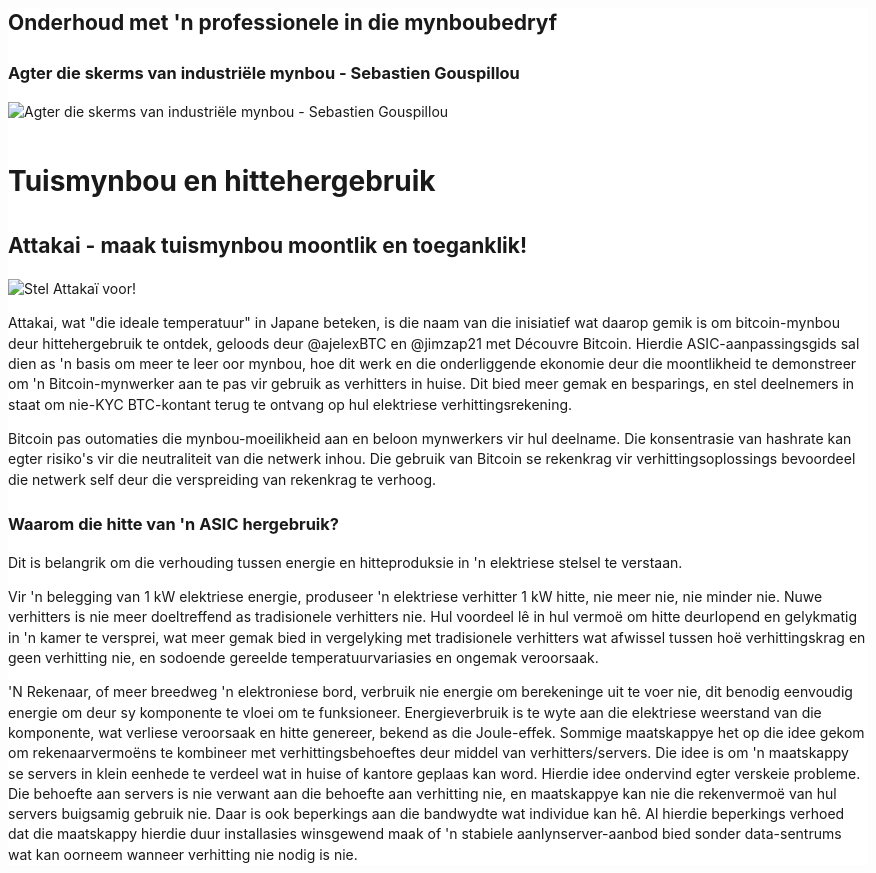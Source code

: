 ## Onderhoud met 'n professionele in die mynboubedryf

### Agter die skerms van industriële mynbou - Sebastien Gouspillou

![Agter die skerms van industriële mynbou - Sebastien Gouspillou](https://www.youtube.com/watch?v=vYaQRLSDr5E&t=69s)

# Tuismynbou en hittehergebruik

## Attakai - maak tuismynbou moontlik en toeganklik!

![Stel Attakaï voor!](https://www.youtube.com/watch?v=gKoh44UCSnE&t=3s)

Attakai, wat "die ideale temperatuur" in Japane beteken, is die naam van die inisiatief wat daarop gemik is om bitcoin-mynbou deur hittehergebruik te ontdek, geloods deur @ajelexBTC en @jimzap21 met Découvre Bitcoin.
Hierdie ASIC-aanpassingsgids sal dien as 'n basis om meer te leer oor mynbou, hoe dit werk en die onderliggende ekonomie deur die moontlikheid te demonstreer om 'n Bitcoin-mynwerker aan te pas vir gebruik as verhitters in huise. Dit bied meer gemak en besparings, en stel deelnemers in staat om nie-KYC BTC-kontant terug te ontvang op hul elektriese verhittingsrekening.

Bitcoin pas outomaties die mynbou-moeilikheid aan en beloon mynwerkers vir hul deelname. Die konsentrasie van hashrate kan egter risiko's vir die neutraliteit van die netwerk inhou. Die gebruik van Bitcoin se rekenkrag vir verhittingsoplossings bevoordeel die netwerk self deur die verspreiding van rekenkrag te verhoog.

### Waarom die hitte van 'n ASIC hergebruik?

Dit is belangrik om die verhouding tussen energie en hitteproduksie in 'n elektriese stelsel te verstaan.

Vir 'n belegging van 1 kW elektriese energie, produseer 'n elektriese verhitter 1 kW hitte, nie meer nie, nie minder nie. Nuwe verhitters is nie meer doeltreffend as tradisionele verhitters nie. Hul voordeel lê in hul vermoë om hitte deurlopend en gelykmatig in 'n kamer te versprei, wat meer gemak bied in vergelyking met tradisionele verhitters wat afwissel tussen hoë verhittingskrag en geen verhitting nie, en sodoende gereelde temperatuurvariasies en ongemak veroorsaak.

'N Rekenaar, of meer breedweg 'n elektroniese bord, verbruik nie energie om berekeninge uit te voer nie, dit benodig eenvoudig energie om deur sy komponente te vloei om te funksioneer. Energieverbruik is te wyte aan die elektriese weerstand van die komponente, wat verliese veroorsaak en hitte genereer, bekend as die Joule-effek.
Sommige maatskappye het op die idee gekom om rekenaarvermoëns te kombineer met verhittingsbehoeftes deur middel van verhitters/servers. Die idee is om 'n maatskappy se servers in klein eenhede te verdeel wat in huise of kantore geplaas kan word. Hierdie idee ondervind egter verskeie probleme. Die behoefte aan servers is nie verwant aan die behoefte aan verhitting nie, en maatskappye kan nie die rekenvermoë van hul servers buigsamig gebruik nie. Daar is ook beperkings aan die bandwydte wat individue kan hê. Al hierdie beperkings verhoed dat die maatskappy hierdie duur installasies winsgewend maak of 'n stabiele aanlynserver-aanbod bied sonder data-sentrums wat kan oorneem wanneer verhitting nie nodig is nie. 
